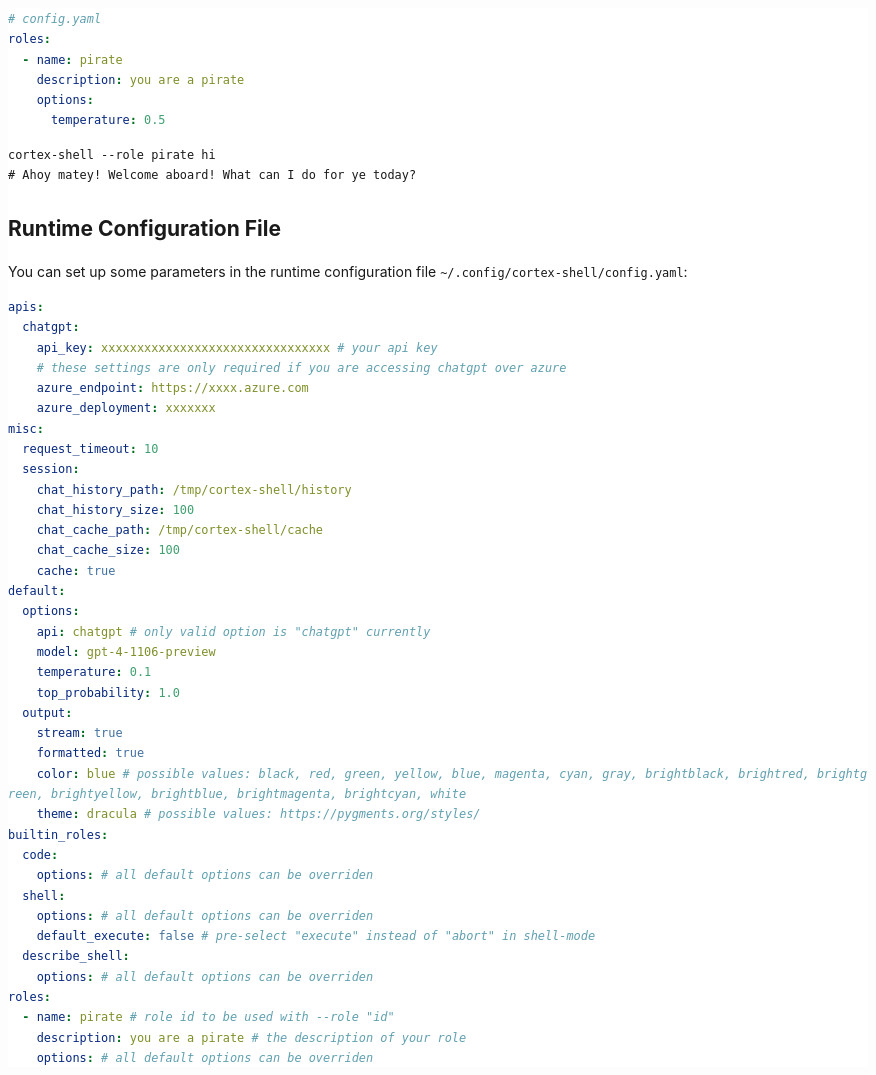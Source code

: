 ```yaml
# config.yaml
roles:
  - name: pirate
    description: you are a pirate
    options:
      temperature: 0.5
```

```shell
cortex-shell --role pirate hi
# Ahoy matey! Welcome aboard! What can I do for ye today?
```

## Runtime Configuration File

You can set up some parameters in the runtime configuration file `~/.config/cortex-shell/config.yaml`:

```yaml
apis:
  chatgpt:
    api_key: xxxxxxxxxxxxxxxxxxxxxxxxxxxxxxxx # your api key
    # these settings are only required if you are accessing chatgpt over azure
    azure_endpoint: https://xxxx.azure.com
    azure_deployment: xxxxxxx
misc:
  request_timeout: 10
  session:
    chat_history_path: /tmp/cortex-shell/history
    chat_history_size: 100
    chat_cache_path: /tmp/cortex-shell/cache
    chat_cache_size: 100
    cache: true
default:
  options:
    api: chatgpt # only valid option is "chatgpt" currently
    model: gpt-4-1106-preview
    temperature: 0.1
    top_probability: 1.0
  output:
    stream: true
    formatted: true
    color: blue # possible values: black, red, green, yellow, blue, magenta, cyan, gray, brightblack, brightred, brightgreen, brightyellow, brightblue, brightmagenta, brightcyan, white
    theme: dracula # possible values: https://pygments.org/styles/
builtin_roles:
  code:
    options: # all default options can be overriden
  shell:
    options: # all default options can be overriden
    default_execute: false # pre-select "execute" instead of "abort" in shell-mode
  describe_shell:
    options: # all default options can be overriden
roles:
  - name: pirate # role id to be used with --role "id"
    description: you are a pirate # the description of your role
    options: # all default options can be overriden
```
